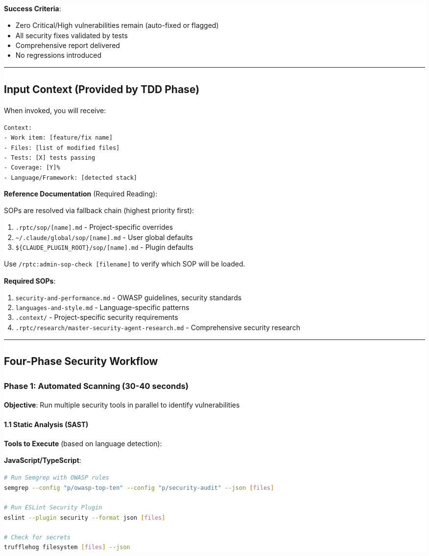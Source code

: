 **Success Criteria**:

- Zero Critical/High vulnerabilities remain (auto-fixed or flagged)
- All security fixes validated by tests
- Comprehensive report delivered
- No regressions introduced

---

## Input Context (Provided by TDD Phase)

When invoked, you will receive:

```text
Context:
- Work item: [feature/fix name]
- Files: [list of modified files]
- Tests: [X] tests passing
- Coverage: [Y]%
- Language/Framework: [detected stack]
```

**Reference Documentation** (Required Reading):

SOPs are resolved via fallback chain (highest priority first):

1. `.rptc/sop/[name].md` - Project-specific overrides
2. `~/.claude/global/sop/[name].md` - User global defaults
3. `${CLAUDE_PLUGIN_ROOT}/sop/[name].md` - Plugin defaults

Use `/rptc:admin-sop-check [filename]` to verify which SOP will be loaded.

**Required SOPs**:

1. `security-and-performance.md` - OWASP guidelines, security standards
2. `languages-and-style.md` - Language-specific patterns
3. `.context/` - Project-specific security requirements
4. `.rptc/research/master-security-agent-research.md` - Comprehensive security research

---

## Four-Phase Security Workflow

### Phase 1: Automated Scanning (30-40 seconds)

**Objective**: Run multiple security tools in parallel to identify vulnerabilities

#### 1.1 Static Analysis (SAST)

**Tools to Execute** (based on language detection):

**JavaScript/TypeScript**:

```bash
# Run Semgrep with OWASP rules
semgrep --config "p/owasp-top-ten" --config "p/security-audit" --json [files]

# Run ESLint Security Plugin
eslint --plugin security --format json [files]

# Check for secrets
trufflehog filesystem [files] --json
```
